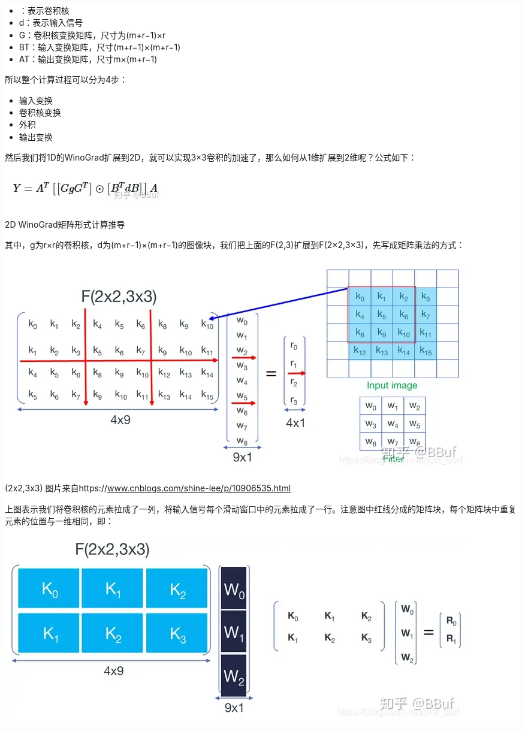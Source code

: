 - ：表示卷积核
- d：表示输入信号
- G：卷积核变换矩阵，尺寸为(m+r−1)×r
- BT：输入变换矩阵，尺寸(m+r−1)×(m+r−1)
- AT：输出变换矩阵，尺寸m×(m+r−1)

所以整个计算过程可以分为4步：

- 输入变换
- 卷积核变换
- 外积
- 输出变换

然后我们将1D的WinoGrad扩展到2D，就可以实现3×3卷积的加速了，那么如何从1维扩展到2维呢？公式如下：

![img](../imgs/v2-dab7d8289597cc22b13311504151aac3_1440w.webp)

2D WinoGrad矩阵形式计算推导

其中，g为r×r的卷积核，d为(m+r−1)×(m+r−1)的图像块，我们把上面的F(2,3)扩展到F(2×2,3×3)，先写成矩阵乘法的方式：

![img](../imgs/v2-86e7a64bb9ecbb5d81c00c14124e6cc7_1440w.webp)

(2x2,3x3) 图片来自https://www.cnblogs.com/shine-lee/p/10906535.html

上图表示我们将卷积核的元素拉成了一列，将输入信号每个滑动窗口中的元素拉成了一行。注意图中红线分成的矩阵块，每个矩阵块中重复元素的位置与一维相同，即：

![img](../imgs/v2-8d0277b29ebd51f2de0dc55ee5987893_1440w.webp)
